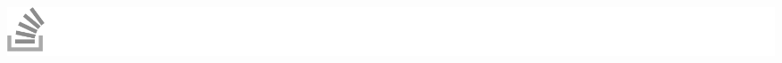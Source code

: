 <a href="https://stackoverflow.com/users/13531449/princegoblintech"><img src="./assets/stack_overflow.png" alt="stackoverflow" height="50" title="stackoverflow profile"></a>